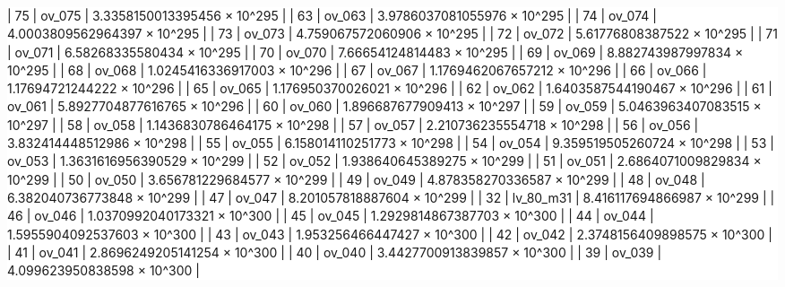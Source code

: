 | 75 | ov_075 | 3.3358150013395456 × 10^295 |
| 63 | ov_063 | 3.9786037081055976 × 10^295 |
| 74 | ov_074 | 4.0003809562964397 × 10^295 |
| 73 | ov_073 | 4.759067572060906 × 10^295 |
| 72 | ov_072 | 5.61776808387522 × 10^295 |
| 71 | ov_071 | 6.58268335580434 × 10^295 |
| 70 | ov_070 | 7.66654124814483 × 10^295 |
| 69 | ov_069 | 8.882743987997834 × 10^295 |
| 68 | ov_068 | 1.0245416336917003 × 10^296 |
| 67 | ov_067 | 1.1769462067657212 × 10^296 |
| 66 | ov_066 | 1.17694721244222 × 10^296 |
| 65 | ov_065 | 1.176950370026021 × 10^296 |
| 62 | ov_062 | 1.6403587544190467 × 10^296 |
| 61 | ov_061 | 5.8927704877616765 × 10^296 |
| 60 | ov_060 | 1.896687677909413 × 10^297 |
| 59 | ov_059 | 5.0463963407083515 × 10^297 |
| 58 | ov_058 | 1.1436830786464175 × 10^298 |
| 57 | ov_057 | 2.210736235554718 × 10^298 |
| 56 | ov_056 | 3.832414448512986 × 10^298 |
| 55 | ov_055 | 6.158014110251773 × 10^298 |
| 54 | ov_054 | 9.359519505260724 × 10^298 |
| 53 | ov_053 | 1.3631616956390529 × 10^299 |
| 52 | ov_052 | 1.938640645389275 × 10^299 |
| 51 | ov_051 | 2.6864071009829834 × 10^299 |
| 50 | ov_050 | 3.656781229684577 × 10^299 |
| 49 | ov_049 | 4.878358270336587 × 10^299 |
| 48 | ov_048 | 6.382040736773848 × 10^299 |
| 47 | ov_047 | 8.201057818887604 × 10^299 |
| 32 | lv_80_m31 | 8.416117694866987 × 10^299 |
| 46 | ov_046 | 1.0370992040173321 × 10^300 |
| 45 | ov_045 | 1.2929814867387703 × 10^300 |
| 44 | ov_044 | 1.5955904092537603 × 10^300 |
| 43 | ov_043 | 1.953256466447427 × 10^300 |
| 42 | ov_042 | 2.3748156409898575 × 10^300 |
| 41 | ov_041 | 2.8696249205141254 × 10^300 |
| 40 | ov_040 | 3.4427700913839857 × 10^300 |
| 39 | ov_039 | 4.099623950838598 × 10^300 |